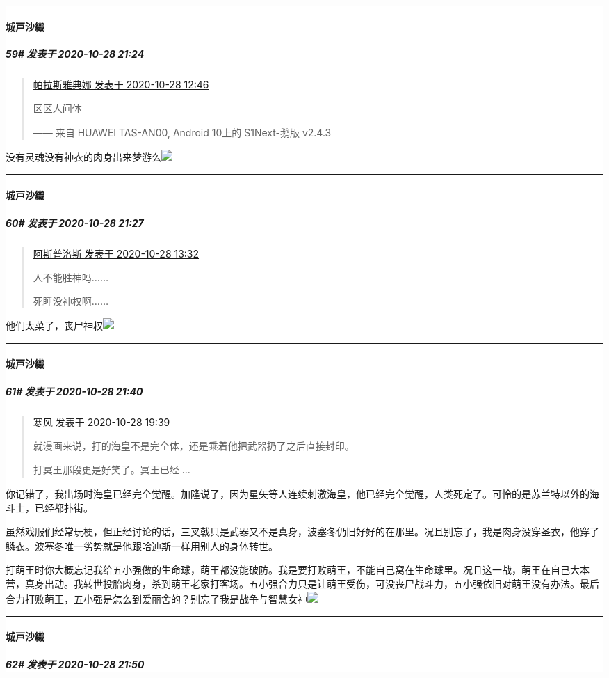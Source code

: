 
-----

####  城戸沙織  
##### 59#       发表于 2020-10-28 21:24


<blockquote><a href="httphttps://bbs.saraba1st.com/2b/forum.php?mod=redirect&amp;goto=findpost&amp;pid=49202544&amp;ptid=1967309" target="_blank">帕拉斯雅典娜 发表于 2020-10-28 12:46</a>

区区人间体


—— 来自 HUAWEI TAS-AN00, Android 10上的 S1Next-鹅版 v2.4.3</blockquote>
没有灵魂没有神衣的肉身出来梦游么<img src="https://static.saraba1st.com/image/smiley/carton2017/002.png" referrerpolicy="no-referrer">


-----

####  城戸沙織  
##### 60#       发表于 2020-10-28 21:27


<blockquote><a href="httphttps://bbs.saraba1st.com/2b/forum.php?mod=redirect&amp;goto=findpost&amp;pid=49203040&amp;ptid=1967309" target="_blank">阿斯普洛斯 发表于 2020-10-28 13:32</a>

人不能胜神吗……

死睡没神权啊……</blockquote>
他们太菜了，丧尸神权<img src="https://static.saraba1st.com/image/smiley/face2017/050.png" referrerpolicy="no-referrer">


-----

####  城戸沙織  
##### 61#       发表于 2020-10-28 21:40


<blockquote><a href="httphttps://bbs.saraba1st.com/2b/forum.php?mod=redirect&amp;goto=findpost&amp;pid=49207072&amp;ptid=1967309" target="_blank">寒风 发表于 2020-10-28 19:39</a>

就漫画来说，打的海皇不是完全体，还是乘着他把武器扔了之后直接封印。


打冥王那段更是好笑了。冥王已经 ...</blockquote>
你记错了，我出场时海皇已经完全觉醒。加隆说了，因为星矢等人连续刺激海皇，他已经完全觉醒，人类死定了。可怜的是苏兰特以外的海斗士，已经都扑街。

虽然戏服们经常玩梗，但正经讨论的话，三叉戟只是武器又不是真身，波塞冬仍旧好好的在那里。况且别忘了，我是肉身没穿圣衣，他穿了鳞衣。波塞冬唯一劣势就是他跟哈迪斯一样用别人的身体转世。


打萌王时你大概忘记我给五小强做的生命球，萌王都没能破防。我是要打败萌王，不能自己窝在生命球里。况且这一战，萌王在自己大本营，真身出动。我转世投胎肉身，杀到萌王老家打客场。五小强合力只是让萌王受伤，可没丧尸战斗力，五小强依旧对萌王没有办法。最后合力打败萌王，五小强是怎么到爱丽舍的？别忘了我是战争与智慧女神<img src="https://static.saraba1st.com/image/smiley/carton2017/002.png" referrerpolicy="no-referrer">


-----

####  城戸沙織  
##### 62#       发表于 2020-10-28 21:50

